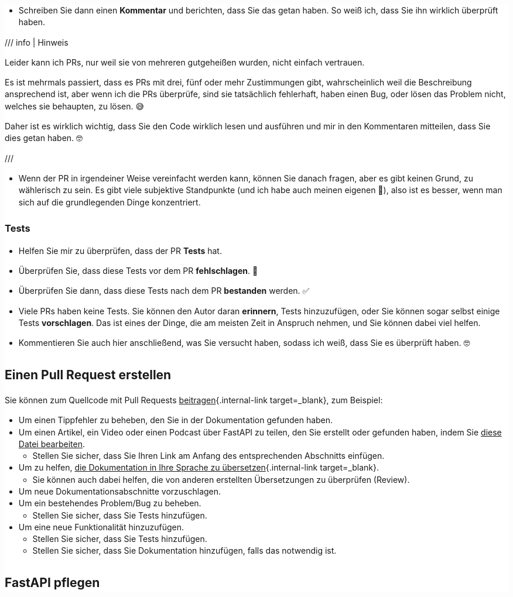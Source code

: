 * Schreiben Sie dann einen **Kommentar** und berichten, dass Sie das getan haben. So weiß ich, dass Sie ihn wirklich überprüft haben.

/// info | Hinweis

Leider kann ich PRs, nur weil sie von mehreren gutgeheißen wurden, nicht einfach vertrauen.

Es ist mehrmals passiert, dass es PRs mit drei, fünf oder mehr Zustimmungen gibt, wahrscheinlich weil die Beschreibung ansprechend ist, aber wenn ich die PRs überprüfe, sind sie tatsächlich fehlerhaft, haben einen Bug, oder lösen das Problem nicht, welches sie behaupten, zu lösen. 😅

Daher ist es wirklich wichtig, dass Sie den Code wirklich lesen und ausführen und mir in den Kommentaren mitteilen, dass Sie dies getan haben. 🤓

///

* Wenn der PR in irgendeiner Weise vereinfacht werden kann, können Sie danach fragen, aber es gibt keinen Grund, zu wählerisch zu sein. Es gibt viele subjektive Standpunkte (und ich habe auch meinen eigenen 🙈), also ist es besser, wenn man sich auf die grundlegenden Dinge konzentriert.

### Tests

* Helfen Sie mir zu überprüfen, dass der PR **Tests** hat.

* Überprüfen Sie, dass diese Tests vor dem PR **fehlschlagen**. 🚨

* Überprüfen Sie dann, dass diese Tests nach dem PR **bestanden** werden. ✅

* Viele PRs haben keine Tests. Sie können den Autor daran **erinnern**, Tests hinzuzufügen, oder Sie können sogar selbst einige Tests **vorschlagen**. Das ist eines der Dinge, die am meisten Zeit in Anspruch nehmen, und Sie können dabei viel helfen.

* Kommentieren Sie auch hier anschließend, was Sie versucht haben, sodass ich weiß, dass Sie es überprüft haben. 🤓

## Einen Pull Request erstellen

Sie können zum Quellcode mit Pull Requests [beitragen](contributing.md){.internal-link target=_blank}, zum Beispiel:

* Um einen Tippfehler zu beheben, den Sie in der Dokumentation gefunden haben.
* Um einen Artikel, ein Video oder einen Podcast über FastAPI zu teilen, den Sie erstellt oder gefunden haben, indem Sie <a href="https://github.com/fastapi/fastapi/edit/master/docs/en/data/external_links.yml" class="external-link" target="_blank">diese Datei bearbeiten</a>.
    * Stellen Sie sicher, dass Sie Ihren Link am Anfang des entsprechenden Abschnitts einfügen.
* Um zu helfen, [die Dokumentation in Ihre Sprache zu übersetzen](contributing.md#translations){.internal-link target=_blank}.
    * Sie können auch dabei helfen, die von anderen erstellten Übersetzungen zu überprüfen (Review).
* Um neue Dokumentationsabschnitte vorzuschlagen.
* Um ein bestehendes Problem/Bug zu beheben.
    * Stellen Sie sicher, dass Sie Tests hinzufügen.
* Um eine neue Funktionalität hinzuzufügen.
    * Stellen Sie sicher, dass Sie Tests hinzufügen.
    * Stellen Sie sicher, dass Sie Dokumentation hinzufügen, falls das notwendig ist.

## FastAPI pflegen
